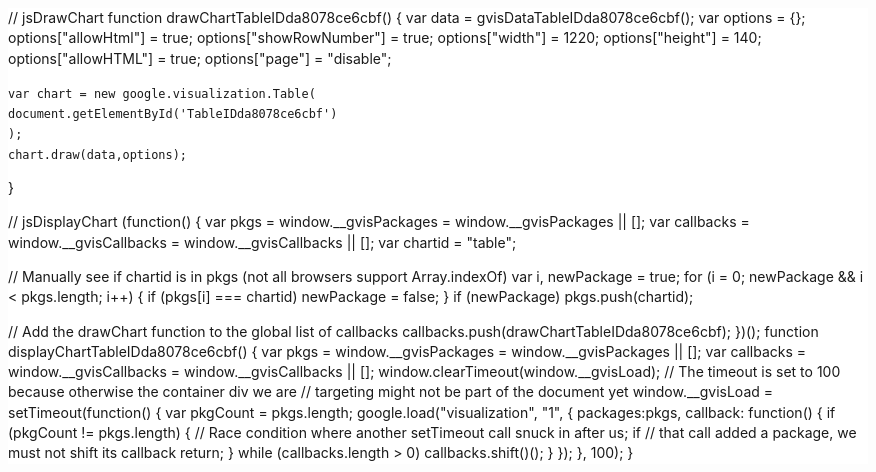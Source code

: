 // jsDrawChart
function drawChartTableIDda8078ce6cbf() {
var data = gvisDataTableIDda8078ce6cbf();
var options = {};
options["allowHtml"] = true;
options["showRowNumber"] = true;
options["width"] =   1220;
options["height"] =    140;
options["allowHTML"] = true;
options["page"] = "disable";

    var chart = new google.visualization.Table(
    document.getElementById('TableIDda8078ce6cbf')
    );
    chart.draw(data,options);
    

}
  
 
// jsDisplayChart
(function() {
var pkgs = window.__gvisPackages = window.__gvisPackages || [];
var callbacks = window.__gvisCallbacks = window.__gvisCallbacks || [];
var chartid = "table";
  
// Manually see if chartid is in pkgs (not all browsers support Array.indexOf)
var i, newPackage = true;
for (i = 0; newPackage && i < pkgs.length; i++) {
if (pkgs[i] === chartid)
newPackage = false;
}
if (newPackage)
  pkgs.push(chartid);
  
// Add the drawChart function to the global list of callbacks
callbacks.push(drawChartTableIDda8078ce6cbf);
})();
function displayChartTableIDda8078ce6cbf() {
  var pkgs = window.__gvisPackages = window.__gvisPackages || [];
  var callbacks = window.__gvisCallbacks = window.__gvisCallbacks || [];
  window.clearTimeout(window.__gvisLoad);
  // The timeout is set to 100 because otherwise the container div we are
  // targeting might not be part of the document yet
  window.__gvisLoad = setTimeout(function() {
  var pkgCount = pkgs.length;
  google.load("visualization", "1", { packages:pkgs, callback: function() {
  if (pkgCount != pkgs.length) {
  // Race condition where another setTimeout call snuck in after us; if
  // that call added a package, we must not shift its callback
  return;
}
while (callbacks.length > 0)
callbacks.shift()();
} });
}, 100);
}
 